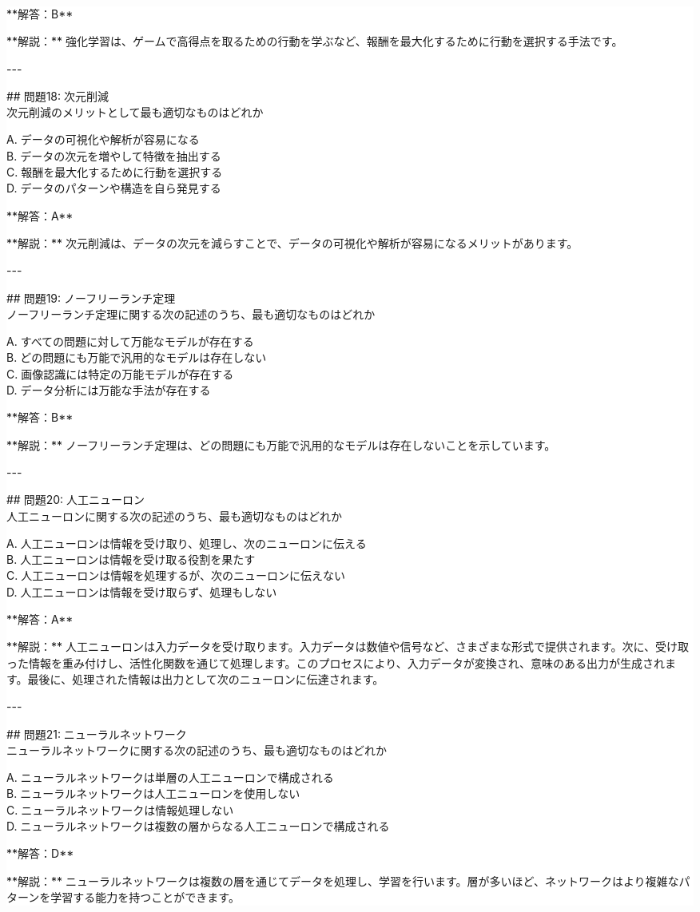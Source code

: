 \*\*解答：B\*\*

\*\*解説：\*\* 強化学習は、ゲームで高得点を取るための行動を学ぶなど、報酬を最大化するために行動を選択する手法です。

\---

\#\# 問題18: 次元削減  
次元削減のメリットとして最も適切なものはどれか

A. データの可視化や解析が容易になる    
B. データの次元を増やして特徴を抽出する    
C. 報酬を最大化するために行動を選択する    
D. データのパターンや構造を自ら発見する

\*\*解答：A\*\*

\*\*解説：\*\* 次元削減は、データの次元を減らすことで、データの可視化や解析が容易になるメリットがあります。

\---

\#\# 問題19: ノーフリーランチ定理  
ノーフリーランチ定理に関する次の記述のうち、最も適切なものはどれか

A. すべての問題に対して万能なモデルが存在する    
B. どの問題にも万能で汎用的なモデルは存在しない    
C. 画像認識には特定の万能モデルが存在する    
D. データ分析には万能な手法が存在する

\*\*解答：B\*\*

\*\*解説：\*\* ノーフリーランチ定理は、どの問題にも万能で汎用的なモデルは存在しないことを示しています。

\---

\#\# 問題20: 人工ニューロン  
人工ニューロンに関する次の記述のうち、最も適切なものはどれか

A. 人工ニューロンは情報を受け取り、処理し、次のニューロンに伝える    
B. 人工ニューロンは情報を受け取る役割を果たす    
C. 人工ニューロンは情報を処理するが、次のニューロンに伝えない    
D. 人工ニューロンは情報を受け取らず、処理もしない

\*\*解答：A\*\*

\*\*解説：\*\* 人工ニューロンは入力データを受け取ります。入力データは数値や信号など、さまざまな形式で提供されます。次に、受け取った情報を重み付けし、活性化関数を通じて処理します。このプロセスにより、入力データが変換され、意味のある出力が生成されます。最後に、処理された情報は出力として次のニューロンに伝達されます。

\---

\#\# 問題21: ニューラルネットワーク  
ニューラルネットワークに関する次の記述のうち、最も適切なものはどれか

A. ニューラルネットワークは単層の人工ニューロンで構成される    
B. ニューラルネットワークは人工ニューロンを使用しない    
C. ニューラルネットワークは情報処理しない    
D. ニューラルネットワークは複数の層からなる人工ニューロンで構成される

\*\*解答：D\*\*

\*\*解説：\*\* ニューラルネットワークは複数の層を通じてデータを処理し、学習を行います。層が多いほど、ネットワークはより複雑なパターンを学習する能力を持つことができます。
